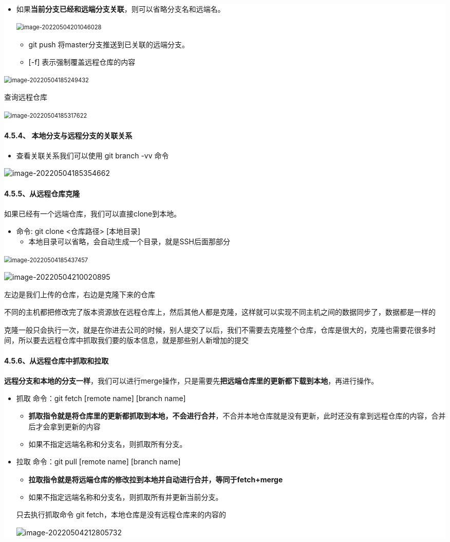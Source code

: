 - 如果**当前分支已经和远端分支关联**，则可以省略分支名和远端名。

  <img src="https://jackchen-note.oss-cn-beijing.aliyuncs.com/Java/git/image-20220504201046028.png" alt="image-20220504201046028" style="zoom:80%;" />

  - git push 将master分支推送到已关联的远端分支。

  - [-f] 表示强制覆盖远程仓库的内容

<img src="https://jackchen-note.oss-cn-beijing.aliyuncs.com/Java/git/image-20220504185249432.png" alt="image-20220504185249432" style="zoom:80%;" /> 

查询远程仓库

<img src="https://jackchen-note.oss-cn-beijing.aliyuncs.com/Java/git/image-20220504185317622.png" alt="image-20220504185317622" style="zoom:80%;" /> 

#### 4.5.4、 本地分支与远程分支的关联关系

- 查看关联关系我们可以使用 git branch -vv 命令

![image-20220504185354662](https://jackchen-note.oss-cn-beijing.aliyuncs.com/Java/git/image-20220504185354662.png)

#### 4.5.5、从远程仓库克隆

如果已经有一个远端仓库，我们可以直接clone到本地。

- 命令: git clone <仓库路径> [本地目录]
  - 本地目录可以省略，会自动生成一个目录，就是SSH后面那部分

<img src="https://jackchen-note.oss-cn-beijing.aliyuncs.com/Java/git/image-20220504185437457.png" alt="image-20220504185437457" style="zoom:80%;" />

![image-20220504210020895](https://jackchen-note.oss-cn-beijing.aliyuncs.com/Java/git/image-20220504210020895.png)

左边是我们上传的仓库，右边是克隆下来的仓库

不同的主机都把修改完了版本资源放在远程仓库上，然后其他人都是克隆，这样就可以实现不同主机之间的数据同步了，数据都是一样的

克隆一般只会执行一次，就是在你进去公司的时候，别人提交了以后，我们不需要去克隆整个仓库，仓库是很大的，克隆也需要花很多时间，所以要去远程仓库中抓取我们要的版本信息，就是那些别人新增加的提交

#### 4.5.6、从远程仓库中抓取和拉取

**远程分支和本地的分支一样**，我们可以进行merge操作，只是需要先**把远端仓库里的更新都下载到本地**，再进行操作。

- 抓取 命令：git fetch [remote name] [branch name]

  - **抓取指令就是将仓库里的更新都抓取到本地，不会进行合并**，不合并本地仓库就是没有更新，此时还没有拿到远程仓库的内容，合并后才会拿到更新的内容

  - 如果不指定远端名称和分支名，则抓取所有分支。

- 拉取 命令：git pull [remote name] [branch name]

  - **拉取指令就是将远端仓库的修改拉到本地并自动进行合并，等同于fetch+merge**

  - 如果不指定远端名称和分支名，则抓取所有并更新当前分支。

  

  只去执行抓取命令 git fetch，本地仓库是没有远程仓库来的内容的

  ![image-20220504212805732](https://jackchen-note.oss-cn-beijing.aliyuncs.com/Java/git/image-20220504212805732.png) 
